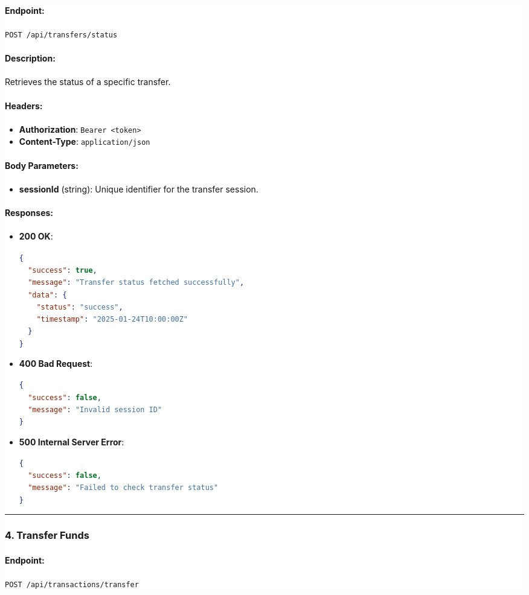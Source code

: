 #### **Endpoint:**

```
POST /api/transfers/status
```

#### **Description:**

Retrieves the status of a specific transfer.

#### **Headers:**

- **Authorization**: `Bearer <token>`
- **Content-Type**: `application/json`

#### **Body Parameters:**

- **sessionId** (string): Unique identifier for the transfer session.

#### **Responses:**

- **200 OK**:
  ```json
  {
    "success": true,
    "message": "Transfer status fetched successfully",
    "data": {
      "status": "success",
      "timestamp": "2025-01-24T10:00:00Z"
    }
  }
  ```
- **400 Bad Request**:
  ```json
  {
    "success": false,
    "message": "Invalid session ID"
  }
  ```
- **500 Internal Server Error**:
  ```json
  {
    "success": false,
    "message": "Failed to check transfer status"
  }
  ```

---

### 4. **Transfer Funds**

#### **Endpoint:**

```
POST /api/transactions/transfer
```
